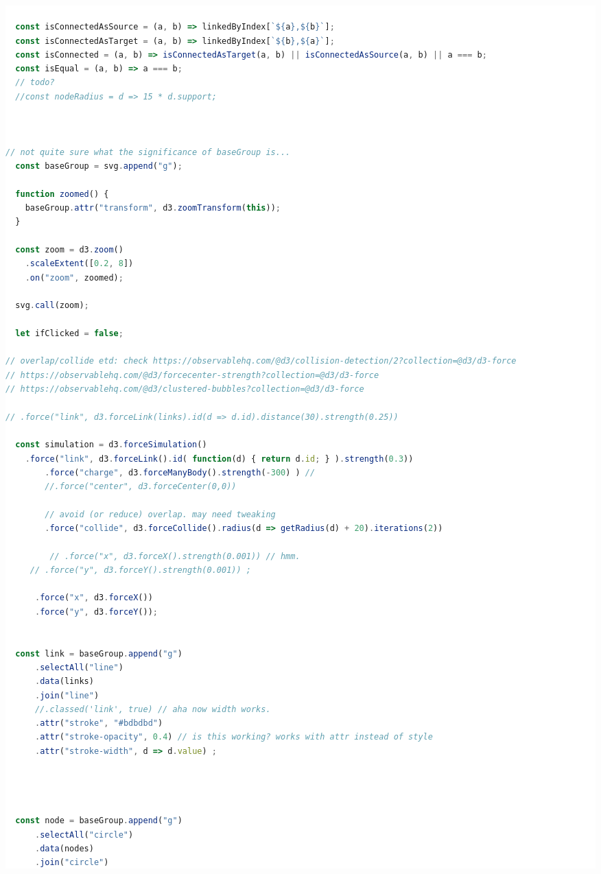 ```js

  const isConnectedAsSource = (a, b) => linkedByIndex[`${a},${b}`];
  const isConnectedAsTarget = (a, b) => linkedByIndex[`${b},${a}`];
  const isConnected = (a, b) => isConnectedAsTarget(a, b) || isConnectedAsSource(a, b) || a === b;
  const isEqual = (a, b) => a === b;
  // todo?
  //const nodeRadius = d => 15 * d.support;



// not quite sure what the significance of baseGroup is...
  const baseGroup = svg.append("g");
  
  function zoomed() {
    baseGroup.attr("transform", d3.zoomTransform(this));
  }

  const zoom = d3.zoom()
    .scaleExtent([0.2, 8])
    .on("zoom", zoomed);
  
  svg.call(zoom);
  
  let ifClicked = false;

// overlap/collide etd: check https://observablehq.com/@d3/collision-detection/2?collection=@d3/d3-force 
// https://observablehq.com/@d3/forcecenter-strength?collection=@d3/d3-force
// https://observablehq.com/@d3/clustered-bubbles?collection=@d3/d3-force

// .force("link", d3.forceLink(links).id(d => d.id).distance(30).strength(0.25))

  const simulation = d3.forceSimulation()
    .force("link", d3.forceLink().id( function(d) { return d.id; } ).strength(0.3)) 
		.force("charge", d3.forceManyBody().strength(-300) ) //
		//.force("center", d3.forceCenter(0,0))
		
		// avoid (or reduce) overlap. may need tweaking
		.force("collide", d3.forceCollide().radius(d => getRadius(d) + 20).iterations(2))  

		 // .force("x", d3.forceX().strength(0.001)) // hmm.
     // .force("y", d3.forceY().strength(0.001)) ;
     
      .force("x", d3.forceX())
      .force("y", d3.forceY());
		

  const link = baseGroup.append("g")
      .selectAll("line")
      .data(links)
      .join("line")
      //.classed('link', true) // aha now width works.
      .attr("stroke", "#bdbdbd") 
      .attr("stroke-opacity", 0.4) // is this working? works with attr instead of style
      .attr("stroke-width", d => d.value) ;
          
      
  

  const node = baseGroup.append("g")
      .selectAll("circle")
      .data(nodes)
      .join("circle")
```